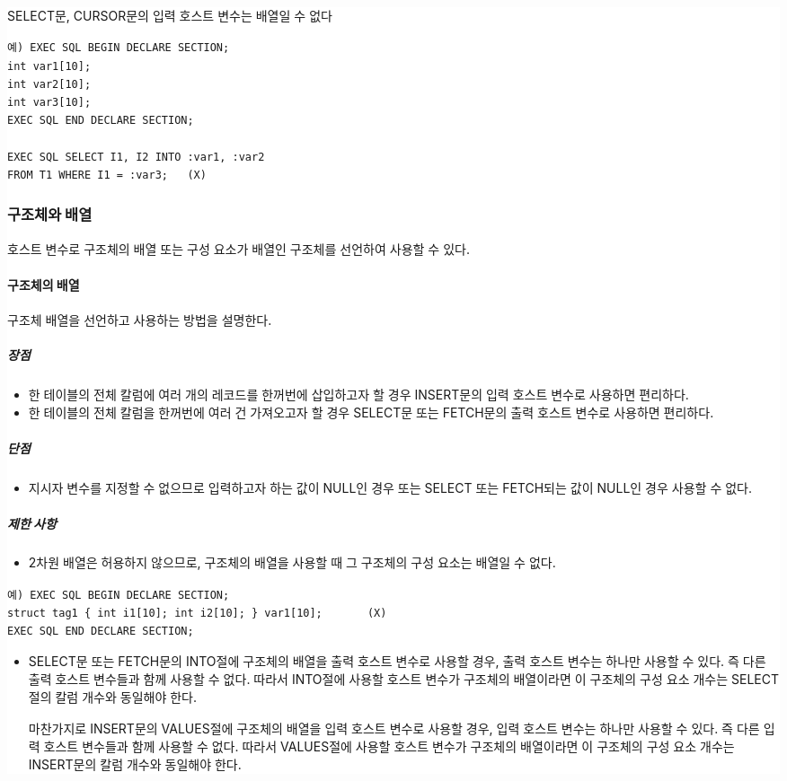SELECT문, CURSOR문의 입력 호스트 변수는 배열일 수 없다

```
예) EXEC SQL BEGIN DECLARE SECTION;
int var1[10];
int var2[10];
int var3[10];
EXEC SQL END DECLARE SECTION;

EXEC SQL SELECT I1, I2 INTO :var1, :var2 
FROM T1 WHERE I1 = :var3;	(X)
```

### 구조체와 배열

호스트 변수로 구조체의 배열 또는 구성 요소가 배열인 구조체를 선언하여 사용할 수
있다.

#### 구조체의 배열

구조체 배열을 선언하고 사용하는 방법을 설명한다.

##### 장점

- 한 테이블의 전체 칼럼에 여러 개의 레코드를 한꺼번에 삽입하고자 할 경우
  INSERT문의 입력 호스트 변수로 사용하면 편리하다.
- 한 테이블의 전체 칼럼을 한꺼번에 여러 건 가져오고자 할 경우 SELECT문 또는
  FETCH문의 출력 호스트 변수로 사용하면 편리하다.

##### 단점

- 지시자 변수를 지정할 수 없으므로 입력하고자 하는 값이 NULL인 경우 또는
  SELECT 또는 FETCH되는 값이 NULL인 경우 사용할 수 없다.

##### 제한 사항

- 2차원 배열은 허용하지 않으므로, 구조체의 배열을 사용할 때 그 구조체의 구성
  요소는 배열일 수 없다.

```
예) EXEC SQL BEGIN DECLARE SECTION;
struct tag1 { int i1[10]; int i2[10]; } var1[10];		(X)
EXEC SQL END DECLARE SECTION;
```

- SELECT문 또는 FETCH문의 INTO절에 구조체의 배열을 출력 호스트 변수로 사용할
  경우, 출력 호스트 변수는 하나만 사용할 수 있다. 즉 다른 출력 호스트 변수들과
  함께 사용할 수 없다. 따라서 INTO절에 사용할 호스트 변수가 구조체의
  배열이라면 이 구조체의 구성 요소 개수는 SELECT절의 칼럼 개수와 동일해야
  한다.  

  마찬가지로 INSERT문의 VALUES절에 구조체의 배열을 입력 호스트 변수로 사용할
  경우, 입력 호스트 변수는 하나만 사용할 수 있다. 즉 다른 입력 호스트 변수들과
  함께 사용할 수 없다. 따라서 VALUES절에 사용할 호스트 변수가 구조체의
  배열이라면 이 구조체의 구성 요소 개수는 INSERT문의 칼럼 개수와 동일해야
  한다.  
